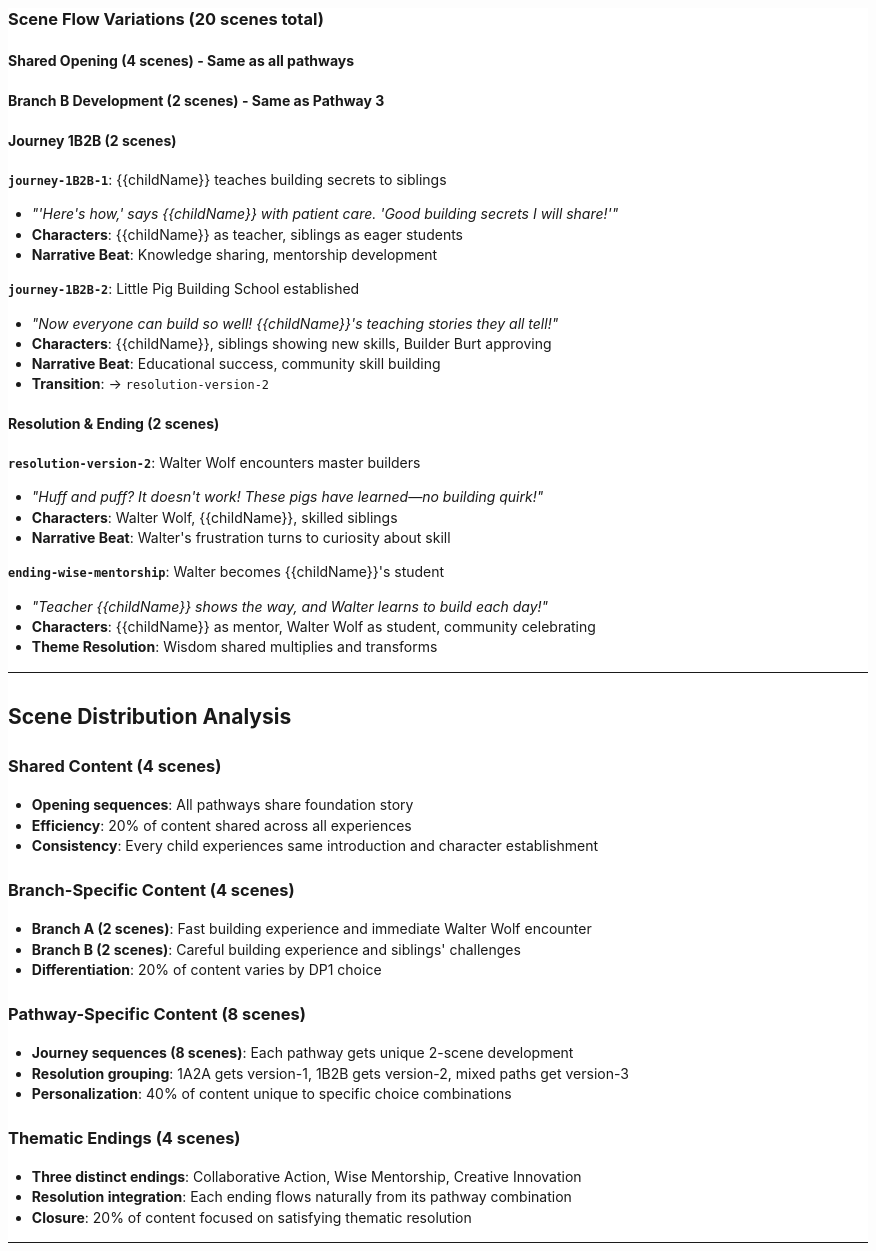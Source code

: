 ### **Scene Flow Variations (20 scenes total)**

#### **Shared Opening (4 scenes)** - Same as all pathways

#### **Branch B Development (2 scenes)** - Same as Pathway 3

#### **Journey 1B2B (2 scenes)**
**`journey-1B2B-1`**: {{childName}} teaches building secrets to siblings
- *"'Here's how,' says {{childName}} with patient care. 'Good building secrets I will share!'"*
- **Characters**: {{childName}} as teacher, siblings as eager students
- **Narrative Beat**: Knowledge sharing, mentorship development

**`journey-1B2B-2`**: Little Pig Building School established
- *"Now everyone can build so well! {{childName}}'s teaching stories they all tell!"*
- **Characters**: {{childName}}, siblings showing new skills, Builder Burt approving
- **Narrative Beat**: Educational success, community skill building
- **Transition**: → `resolution-version-2`

#### **Resolution & Ending (2 scenes)**
**`resolution-version-2`**: Walter Wolf encounters master builders
- *"Huff and puff? It doesn't work! These pigs have learned—no building quirk!"*
- **Characters**: Walter Wolf, {{childName}}, skilled siblings
- **Narrative Beat**: Walter's frustration turns to curiosity about skill

**`ending-wise-mentorship`**: Walter becomes {{childName}}'s student
- *"Teacher {{childName}} shows the way, and Walter learns to build each day!"*
- **Characters**: {{childName}} as mentor, Walter Wolf as student, community celebrating
- **Theme Resolution**: Wisdom shared multiplies and transforms

---

## Scene Distribution Analysis

### **Shared Content (4 scenes)**
- **Opening sequences**: All pathways share foundation story
- **Efficiency**: 20% of content shared across all experiences
- **Consistency**: Every child experiences same introduction and character establishment

### **Branch-Specific Content (4 scenes)**
- **Branch A (2 scenes)**: Fast building experience and immediate Walter Wolf encounter
- **Branch B (2 scenes)**: Careful building experience and siblings' challenges
- **Differentiation**: 20% of content varies by DP1 choice

### **Pathway-Specific Content (8 scenes)**
- **Journey sequences (8 scenes)**: Each pathway gets unique 2-scene development
- **Resolution grouping**: 1A2A gets version-1, 1B2B gets version-2, mixed paths get version-3
- **Personalization**: 40% of content unique to specific choice combinations

### **Thematic Endings (4 scenes)**
- **Three distinct endings**: Collaborative Action, Wise Mentorship, Creative Innovation
- **Resolution integration**: Each ending flows naturally from its pathway combination
- **Closure**: 20% of content focused on satisfying thematic resolution

---